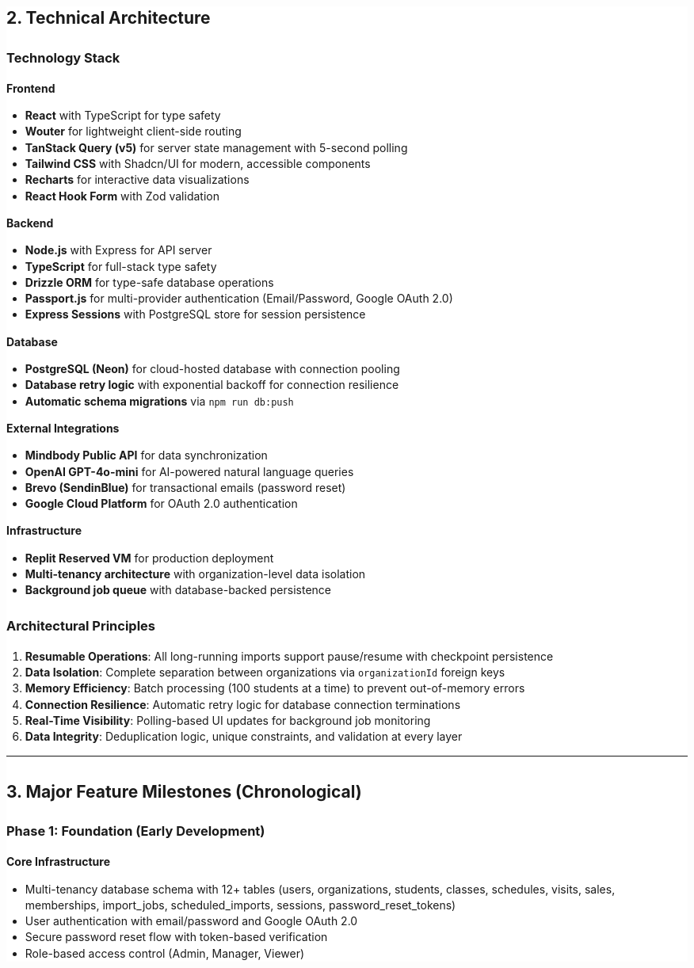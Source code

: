 
## 2. Technical Architecture

### Technology Stack

**Frontend**
- **React** with TypeScript for type safety
- **Wouter** for lightweight client-side routing
- **TanStack Query (v5)** for server state management with 5-second polling
- **Tailwind CSS** with Shadcn/UI for modern, accessible components
- **Recharts** for interactive data visualizations
- **React Hook Form** with Zod validation

**Backend**
- **Node.js** with Express for API server
- **TypeScript** for full-stack type safety
- **Drizzle ORM** for type-safe database operations
- **Passport.js** for multi-provider authentication (Email/Password, Google OAuth 2.0)
- **Express Sessions** with PostgreSQL store for session persistence

**Database**
- **PostgreSQL (Neon)** for cloud-hosted database with connection pooling
- **Database retry logic** with exponential backoff for connection resilience
- **Automatic schema migrations** via `npm run db:push`

**External Integrations**
- **Mindbody Public API** for data synchronization
- **OpenAI GPT-4o-mini** for AI-powered natural language queries
- **Brevo (SendinBlue)** for transactional emails (password reset)
- **Google Cloud Platform** for OAuth 2.0 authentication

**Infrastructure**
- **Replit Reserved VM** for production deployment
- **Multi-tenancy architecture** with organization-level data isolation
- **Background job queue** with database-backed persistence

### Architectural Principles

1. **Resumable Operations**: All long-running imports support pause/resume with checkpoint persistence
2. **Data Isolation**: Complete separation between organizations via `organizationId` foreign keys
3. **Memory Efficiency**: Batch processing (100 students at a time) to prevent out-of-memory errors
4. **Connection Resilience**: Automatic retry logic for database connection terminations
5. **Real-Time Visibility**: Polling-based UI updates for background job monitoring
6. **Data Integrity**: Deduplication logic, unique constraints, and validation at every layer

---

## 3. Major Feature Milestones (Chronological)

### Phase 1: Foundation (Early Development)
**Core Infrastructure**
- Multi-tenancy database schema with 12+ tables (users, organizations, students, classes, schedules, visits, sales, memberships, import_jobs, scheduled_imports, sessions, password_reset_tokens)
- User authentication with email/password and Google OAuth 2.0
- Secure password reset flow with token-based verification
- Role-based access control (Admin, Manager, Viewer)
